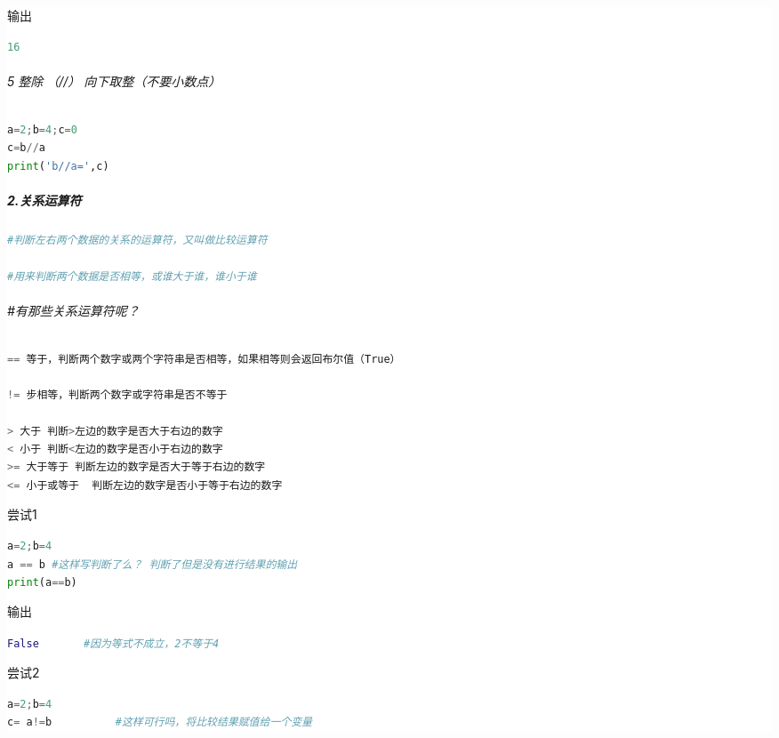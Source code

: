 输出

```python
16
```



###### 5 整除 （//） 向下取整（不要小数点）

```python
a=2;b=4;c=0
c=b//a
print('b//a=',c)
```



##### 2.关系运算符

```python
#判断左右两个数据的关系的运算符，又叫做比较运算符

#用来判断两个数据是否相等，或谁大于谁，谁小于谁
```



###### #有那些关系运算符呢？

```python
== 等于，判断两个数字或两个字符串是否相等，如果相等则会返回布尔值（True）

!= 步相等，判断两个数字或字符串是否不等于 

> 大于 判断>左边的数字是否大于右边的数字
< 小于 判断<左边的数字是否小于右边的数字
>= 大于等于 判断左边的数字是否大于等于右边的数字
<= 小于或等于  判断左边的数字是否小于等于右边的数字
```

尝试1

```python
a=2;b=4
a == b #这样写判断了么？ 判断了但是没有进行结果的输出
print(a==b)
```

输出

```python
False       #因为等式不成立，2不等于4
```



尝试2

```python
a=2;b=4
c= a!=b          #这样可行吗，将比较结果赋值给一个变量
```

